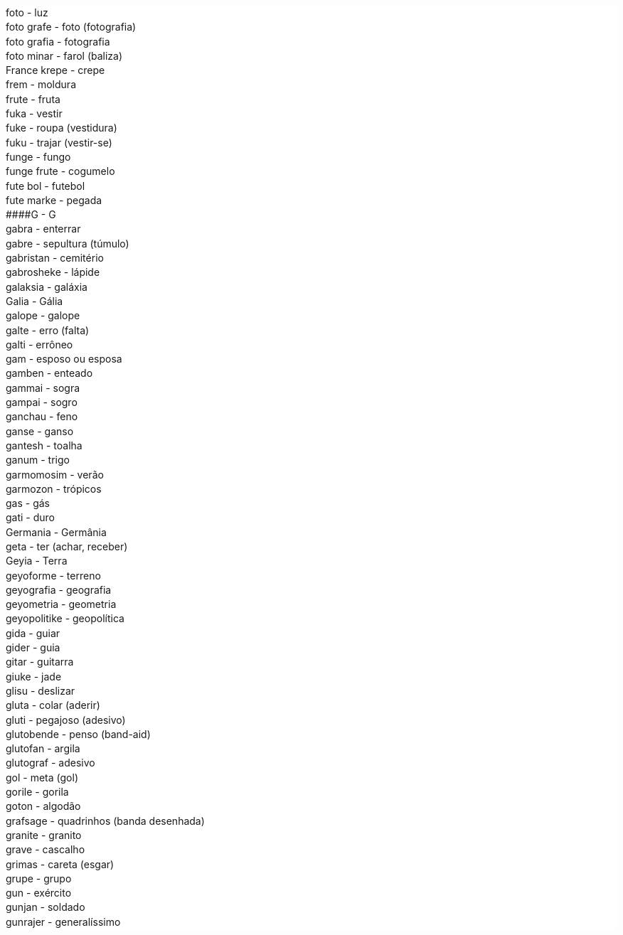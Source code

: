 foto - luz  
foto grafe - foto (fotografia)  
foto grafia - fotografia  
foto minar - farol (baliza)  
France krepe - crepe  
frem - moldura  
frute - fruta  
fuka - vestir  
fuke - roupa (vestidura)  
fuku - trajar (vestir-se)  
funge - fungo  
funge frute - cogumelo  
fute bol - futebol  
fute marke - pegada  
####G - G  
gabra - enterrar  
gabre - sepultura (túmulo)  
gabristan - cemitério  
gabrosheke - lápide  
galaksia - galáxia  
Galia - Gália  
galope - galope  
galte - erro (falta)  
galti - errôneo  
gam - esposo ou esposa  
gamben - enteado  
gammai - sogra  
gampai - sogro  
ganchau - feno  
ganse - ganso  
gantesh - toalha  
ganum - trigo  
garmomosim - verão  
garmozon - trópicos  
gas - gás  
gati - duro  
Germania - Germânia  
geta - ter (achar, receber)  
Geyia - Terra  
geyoforme - terreno  
geyografia - geografia  
geyometria - geometria  
geyopolitike - geopolítica  
gida - guiar  
gider - guia  
gitar - guitarra  
giuke - jade  
glisu - deslizar  
gluta - colar (aderir)  
gluti - pegajoso (adesivo)  
glutobende - penso (band-aid)  
glutofan - argila  
glutograf - adesivo  
gol - meta (gol)  
gorile - gorila  
goton - algodão  
grafsage - quadrinhos (banda desenhada)  
granite - granito  
grave - cascalho  
grimas - careta (esgar)  
grupe - grupo  
gun - exército  
gunjan - soldado  
gunrajer - generalíssimo  